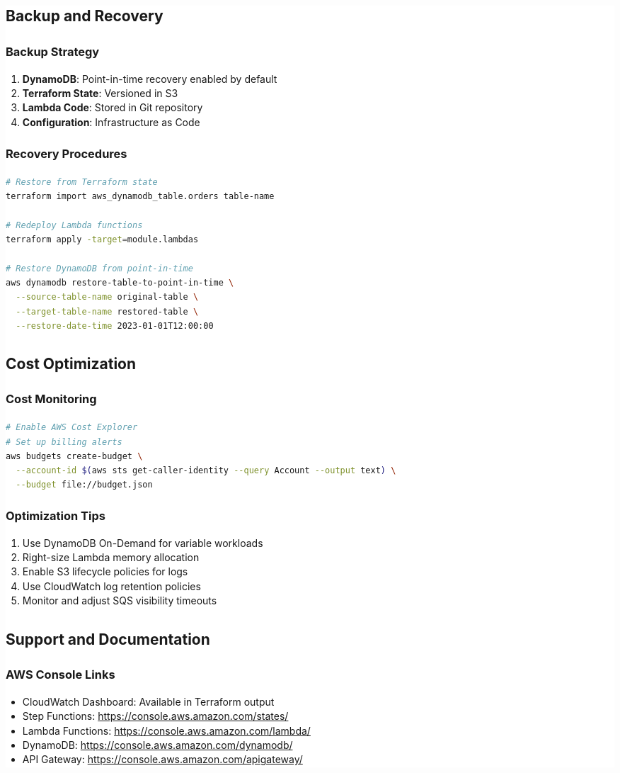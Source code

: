 ## Backup and Recovery

### Backup Strategy
1. **DynamoDB**: Point-in-time recovery enabled by default
2. **Terraform State**: Versioned in S3
3. **Lambda Code**: Stored in Git repository
4. **Configuration**: Infrastructure as Code

### Recovery Procedures
```bash
# Restore from Terraform state
terraform import aws_dynamodb_table.orders table-name

# Redeploy Lambda functions
terraform apply -target=module.lambdas

# Restore DynamoDB from point-in-time
aws dynamodb restore-table-to-point-in-time \
  --source-table-name original-table \
  --target-table-name restored-table \
  --restore-date-time 2023-01-01T12:00:00
```

## Cost Optimization

### Cost Monitoring
```bash
# Enable AWS Cost Explorer
# Set up billing alerts
aws budgets create-budget \
  --account-id $(aws sts get-caller-identity --query Account --output text) \
  --budget file://budget.json
```

### Optimization Tips
1. Use DynamoDB On-Demand for variable workloads
2. Right-size Lambda memory allocation
3. Enable S3 lifecycle policies for logs
4. Use CloudWatch log retention policies
5. Monitor and adjust SQS visibility timeouts

## Support and Documentation

### AWS Console Links
- CloudWatch Dashboard: Available in Terraform output
- Step Functions: https://console.aws.amazon.com/states/
- Lambda Functions: https://console.aws.amazon.com/lambda/
- DynamoDB: https://console.aws.amazon.com/dynamodb/
- API Gateway: https://console.aws.amazon.com/apigateway/
